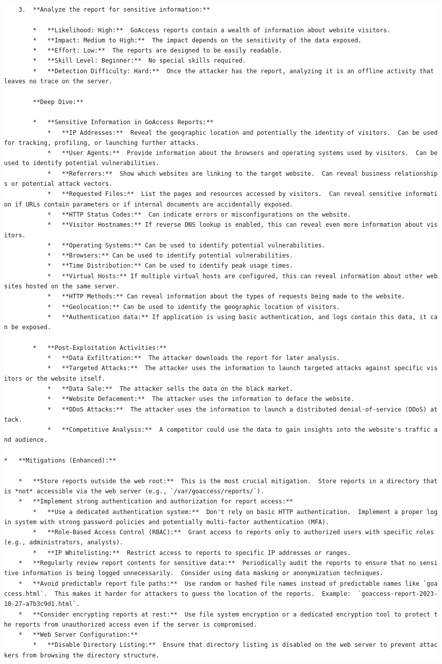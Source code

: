         3.  **Analyze the report for sensitive information:**

            *   **Likelihood: High:**  GoAccess reports contain a wealth of information about website visitors.
            *   **Impact: Medium to High:**  The impact depends on the sensitivity of the data exposed.
            *   **Effort: Low:**  The reports are designed to be easily readable.
            *   **Skill Level: Beginner:**  No special skills required.
            *   **Detection Difficulty: Hard:**  Once the attacker has the report, analyzing it is an offline activity that leaves no trace on the server.

            **Deep Dive:**

            *   **Sensitive Information in GoAccess Reports:**
                *   **IP Addresses:**  Reveal the geographic location and potentially the identity of visitors.  Can be used for tracking, profiling, or launching further attacks.
                *   **User Agents:**  Provide information about the browsers and operating systems used by visitors.  Can be used to identify potential vulnerabilities.
                *   **Referrers:**  Show which websites are linking to the target website.  Can reveal business relationships or potential attack vectors.
                *   **Requested Files:**  List the pages and resources accessed by visitors.  Can reveal sensitive information if URLs contain parameters or if internal documents are accidentally exposed.
                *   **HTTP Status Codes:**  Can indicate errors or misconfigurations on the website.
                *   **Visitor Hostnames:** If reverse DNS lookup is enabled, this can reveal even more information about visitors.
                *   **Operating Systems:** Can be used to identify potential vulnerabilities.
                *   **Browsers:** Can be used to identify potential vulnerabilities.
                *   **Time Distribution:** Can be used to identify peak usage times.
                *   **Virtual Hosts:** If multiple virtual hosts are configured, this can reveal information about other websites hosted on the same server.
                *   **HTTP Methods:** Can reveal information about the types of requests being made to the website.
                *   **Geolocation:** Can be used to identify the geographic location of visitors.
                *   **Authentication data:** If application is using basic authentication, and logs contain this data, it can be exposed.

            *   **Post-Exploitation Activities:**
                *   **Data Exfiltration:**  The attacker downloads the report for later analysis.
                *   **Targeted Attacks:**  The attacker uses the information to launch targeted attacks against specific visitors or the website itself.
                *   **Data Sale:**  The attacker sells the data on the black market.
                *   **Website Defacement:**  The attacker uses the information to deface the website.
                *   **DDoS Attacks:**  The attacker uses the information to launch a distributed denial-of-service (DDoS) attack.
                *   **Competitive Analysis:**  A competitor could use the data to gain insights into the website's traffic and audience.

    *   **Mitigations (Enhanced):**

        *   **Store reports outside the web root:**  This is the most crucial mitigation.  Store reports in a directory that is *not* accessible via the web server (e.g., `/var/goaccess/reports/`).
        *   **Implement strong authentication and authorization for report access:**
            *   **Use a dedicated authentication system:**  Don't rely on basic HTTP authentication.  Implement a proper login system with strong password policies and potentially multi-factor authentication (MFA).
            *   **Role-Based Access Control (RBAC):**  Grant access to reports only to authorized users with specific roles (e.g., administrators, analysts).
            *   **IP Whitelisting:**  Restrict access to reports to specific IP addresses or ranges.
        *   **Regularly review report contents for sensitive data:**  Periodically audit the reports to ensure that no sensitive information is being logged unnecessarily.  Consider using data masking or anonymization techniques.
        *   **Avoid predictable report file paths:**  Use random or hashed file names instead of predictable names like `goaccess.html`.  This makes it harder for attackers to guess the location of the reports.  Example:  `goaccess-report-2023-10-27-a7b3c9d1.html`.
        *   **Consider encrypting reports at rest:**  Use file system encryption or a dedicated encryption tool to protect the reports from unauthorized access even if the server is compromised.
        *   **Web Server Configuration:**
            *   **Disable Directory Listing:**  Ensure that directory listing is disabled on the web server to prevent attackers from browsing the directory structure.